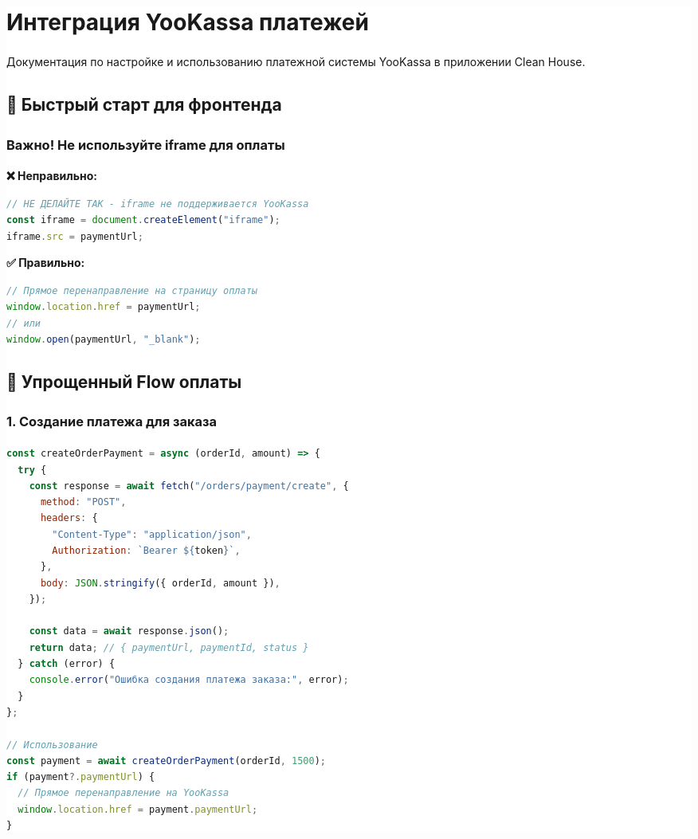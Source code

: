 # Интеграция YooKassa платежей

Документация по настройке и использованию платежной системы YooKassa в приложении Clean House.

## 🚀 Быстрый старт для фронтенда

### Важно! Не используйте iframe для оплаты

**❌ Неправильно:**

```javascript
// НЕ ДЕЛАЙТЕ ТАК - iframe не поддерживается YooKassa
const iframe = document.createElement("iframe");
iframe.src = paymentUrl;
```

**✅ Правильно:**

```javascript
// Прямое перенаправление на страницу оплаты
window.location.href = paymentUrl;
// или
window.open(paymentUrl, "_blank");
```

## 🔄 Упрощенный Flow оплаты

### 1. Создание платежа для заказа

```javascript
const createOrderPayment = async (orderId, amount) => {
  try {
    const response = await fetch("/orders/payment/create", {
      method: "POST",
      headers: {
        "Content-Type": "application/json",
        Authorization: `Bearer ${token}`,
      },
      body: JSON.stringify({ orderId, amount }),
    });

    const data = await response.json();
    return data; // { paymentUrl, paymentId, status }
  } catch (error) {
    console.error("Ошибка создания платежа заказа:", error);
  }
};

// Использование
const payment = await createOrderPayment(orderId, 1500);
if (payment?.paymentUrl) {
  // Прямое перенаправление на YooKassa
  window.location.href = payment.paymentUrl;
}
```
